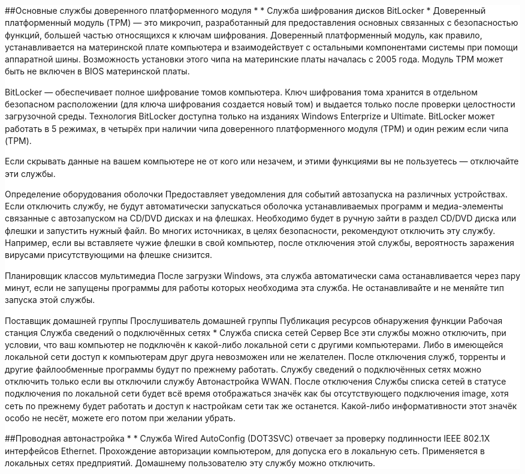 ##Основные службы доверенного платформенного модуля * *
Служба шифрования дисков BitLocker *
Доверенный платформенный модуль (TPM) — это микрочип, разработанный для предоставления основных связанных с безопасностью функций, большей частью относящихся к ключам шифрования. Доверенный платформенный модуль, как правило, устанавливается на материнской плате компьютера и взаимодействует с остальными компонентами системы при помощи аппаратной шины. Возможность установки этого чипа на материнские платы началась с 2005 года. Модуль TPM может быть не включен в BIOS материнской платы.

BitLocker — обеспечивает полное шифрование томов компьютера. Ключ шифрования тома хранится в отдельном безопасном расположении (для ключа шифрования создается новый том) и выдается только после проверки целостности загрузочной среды. Технология BitLocker доступна только на изданиях Windows Enterprize и Ultimate. BitLocker может работать в 5 режимах, в четырёх при наличии чипа доверенного платформенного модуля (TPM) и один режим если чипа (TPM).

Если скрывать данные на вашем компьютере не от кого или незачем, и этими функциями вы не пользуетесь — отключайте эти службы.

Определение оборудования оболочки
Предоставляет уведомления для событий автозапуска на различных устройствах.
Если отключить службу, не будут автоматически запускаться оболочка устанавливаемых программ и медиа-элементы связанные с автозапуском на СD/DVD дисках и на флешках. Необходимо будет в ручную зайти в раздел СD/DVD диска или флешки и запустить нужный файл.
Во многих источниках, в целях безопасности, рекомендуют отключить эту службу. Например, если вы вставляете чужие флешки в свой компьютер, после отключения этой службы, вероятность заражения вирусами присутствующими на флешке снизится.

Планировщик классов мультимедиа
После загрузки Windows, эта служба автоматически сама останавливается через пару минут, если не запущены программы для работы которых необходима эта служба. Не останавливайте и не меняйте тип запуска этой службы.

Поставщик домашней группы
Прослушиватель домашней группы
Публикация ресурсов обнаружения функции
Рабочая станция
Cлужба сведений о подключённых сетях *
Служба списка сетей
Сервер
Все эти службы можно отключить, при условии, что ваш компьютер не подключён к какой-либо локальной сети с другими компьютерами. Либо в имеющейся локальной сети доступ к компьютерам друг друга невозможен или не желателен. После отключения служб, торренты и другие файлообменные программы будут по прежнему работать. Cлужбу сведений о подключённых сетях можно отключить только если вы отключили службу Автонастройка WWAN.
После отключения Службы списка сетей в статусе подключения по локальной сети будет всё время отображаться значёк как бы отсутствующего подключения image, хотя сеть по прежнему будет работать и доступ к настройкам сети так же останется. Какой-либо информативности этот значёк особо не несёт, можете его потом при желании убрать.

##Проводная автонастройка * *
Служба Wired AutoConfig (DOT3SVC) отвечает за проверку подлинности IEEE 802.1X интерфейсов Ethernet.
Прохождение авторизации компьютером, для допуска его в локальную сеть. Применяется в локальных сетях предприятий. Домашнему пользователю эту службу можно отключить.
